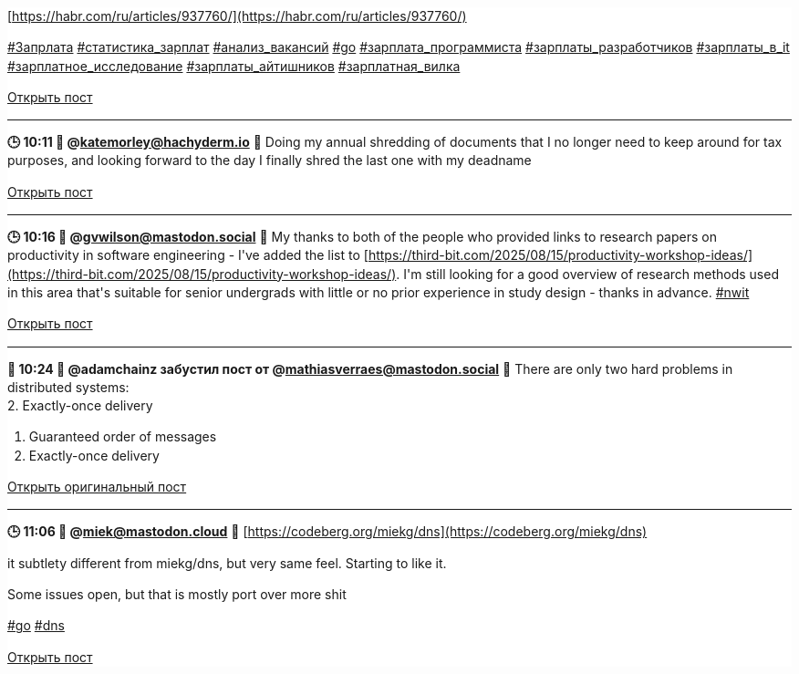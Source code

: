 [https://habr.com/ru/articles/937760/](https://habr.com/ru/articles/937760/)

[#Запрлата](https://zhub.link/tags/%D0%97%D0%B0%D0%BF%D1%80%D0%BB%D0%B0%D1%82%D0%B0) [#статистика_зарплат](https://zhub.link/tags/%D1%81%D1%82%D0%B0%D1%82%D0%B8%D1%81%D1%82%D0%B8%D0%BA%D0%B0_%D0%B7%D0%B0%D1%80%D0%BF%D0%BB%D0%B0%D1%82) [#анализ_вакансий](https://zhub.link/tags/%D0%B0%D0%BD%D0%B0%D0%BB%D0%B8%D0%B7_%D0%B2%D0%B0%D0%BA%D0%B0%D0%BD%D1%81%D0%B8%D0%B9) [#go](https://zhub.link/tags/go) [#зарплата_программиста](https://zhub.link/tags/%D0%B7%D0%B0%D1%80%D0%BF%D0%BB%D0%B0%D1%82%D0%B0_%D0%BF%D1%80%D0%BE%D0%B3%D1%80%D0%B0%D0%BC%D0%BC%D0%B8%D1%81%D1%82%D0%B0) [#зарплаты_разработчиков](https://zhub.link/tags/%D0%B7%D0%B0%D1%80%D0%BF%D0%BB%D0%B0%D1%82%D1%8B_%D1%80%D0%B0%D0%B7%D1%80%D0%B0%D0%B1%D0%BE%D1%82%D1%87%D0%B8%D0%BA%D0%BE%D0%B2) [#зарплаты_в_it](https://zhub.link/tags/%D0%B7%D0%B0%D1%80%D0%BF%D0%BB%D0%B0%D1%82%D1%8B_%D0%B2_it) [#зарплатное_исследование](https://zhub.link/tags/%D0%B7%D0%B0%D1%80%D0%BF%D0%BB%D0%B0%D1%82%D0%BD%D0%BE%D0%B5_%D0%B8%D1%81%D1%81%D0%BB%D0%B5%D0%B4%D0%BE%D0%B2%D0%B0%D0%BD%D0%B8%D0%B5) [#зарплаты_айтишников](https://zhub.link/tags/%D0%B7%D0%B0%D1%80%D0%BF%D0%BB%D0%B0%D1%82%D1%8B_%D0%B0%D0%B9%D1%82%D0%B8%D1%88%D0%BD%D0%B8%D0%BA%D0%BE%D0%B2) [#зарплатная_вилка](https://zhub.link/tags/%D0%B7%D0%B0%D1%80%D0%BF%D0%BB%D0%B0%D1%82%D0%BD%D0%B0%D1%8F_%D0%B2%D0%B8%D0%BB%D0%BA%D0%B0)

[Открыть пост](https://zhub.link/@habr/115037708874319628)

----
**🕒 10:11 👤 @katemorley@hachyderm.io**
💬 Doing my annual shredding of documents that I no longer need to keep around for tax purposes, and looking forward to the day I finally shred the last one with my deadname

[Открыть пост](https://hachyderm.io/@katemorley/115037902875242106)

----
**🕒 10:16 👤 @gvwilson@mastodon.social**
💬 My thanks to both of the people who provided links to research papers on productivity in software engineering - I've added the list to [https://third-bit.com/2025/08/15/productivity-workshop-ideas/](https://third-bit.com/2025/08/15/productivity-workshop-ideas/). I'm still looking for a good overview of research methods used in this area that's suitable for senior undergrads with little or no prior experience in study design - thanks in advance. [#nwit](https://mastodon.social/tags/nwit)

[Открыть пост](https://mastodon.social/@gvwilson/115037924144812479)

----
**🔄 10:24 👤 @adamchainz забустил пост от @mathiasverraes@mastodon.social**
💬 There are only two hard problems in distributed systems:  
2. Exactly-once delivery 
1. Guaranteed order of messages 
2. Exactly-once delivery

[Открыть оригинальный пост](https://mastodon.social/@mathiasverraes/115033339073939495)

----
**🕒 11:06 👤 @miek@mastodon.cloud**
💬 [https://codeberg.org/miekg/dns](https://codeberg.org/miekg/dns)

it subtlety different from miekg/dns, but very same feel. Starting to like it.

Some issues open, but that is mostly port over more shit

[#go](https://mastodon.cloud/tags/go) [#dns](https://mastodon.cloud/tags/dns)

[Открыть пост](https://mastodon.cloud/@miek/115038117925910141)
